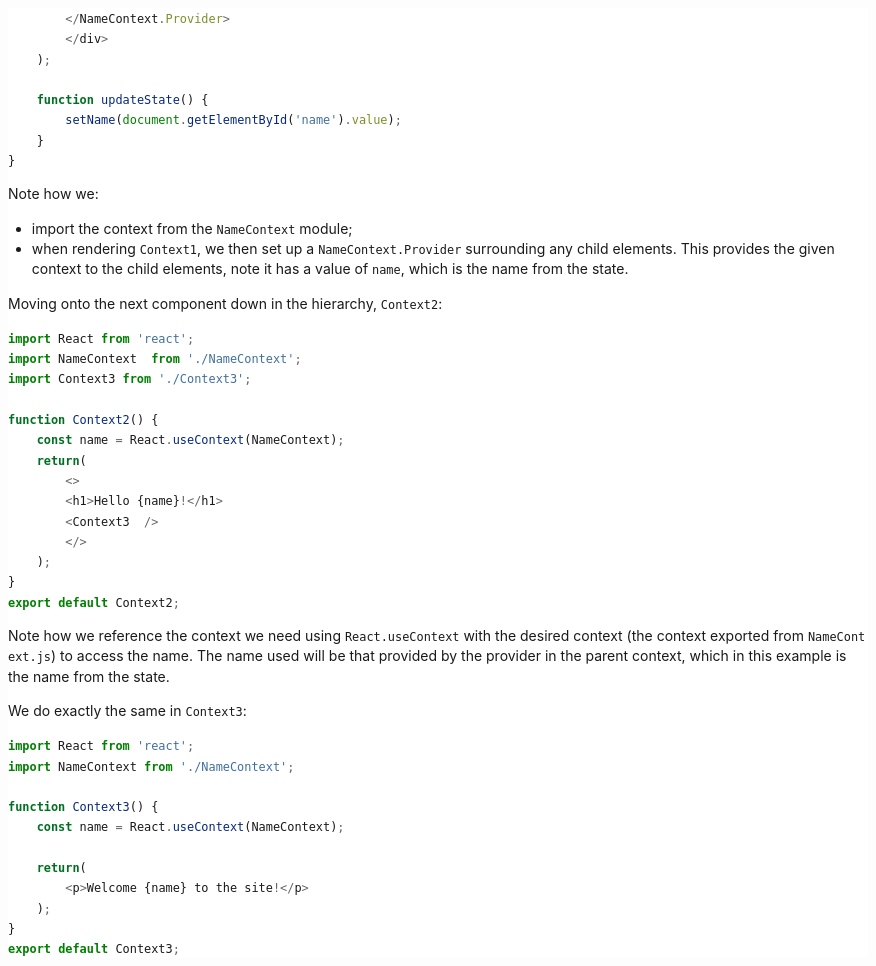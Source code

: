 ```javascript
        </NameContext.Provider>
        </div>
    );

    function updateState() {
        setName(document.getElementById('name').value);
    }
}

```
Note how we:
- import the context from the `NameContext` module;
- when rendering `Context1`, we then set up a `NameContext.Provider` surrounding any child elements. This provides the given context to the child elements, note it has a value of `name`, which is the name from the state.

Moving onto the next component down in the hierarchy, `Context2`:

```javascript
import React from 'react';
import NameContext  from './NameContext';
import Context3 from './Context3';

function Context2() {
    const name = React.useContext(NameContext);
    return(
        <>
        <h1>Hello {name}!</h1>
        <Context3  />
        </>
    );
}
export default Context2;
```
Note how we reference the context we need using `React.useContext` with the desired context (the context exported from `NameContext.js`) to access the name. The name used will be that provided by the provider in the parent context, which in this example is the name from the state.

We do exactly the same in `Context3`:

```javascript
import React from 'react';
import NameContext from './NameContext';

function Context3() {
    const name = React.useContext(NameContext);
    
    return(
        <p>Welcome {name} to the site!</p>
    );
}
export default Context3;
```

